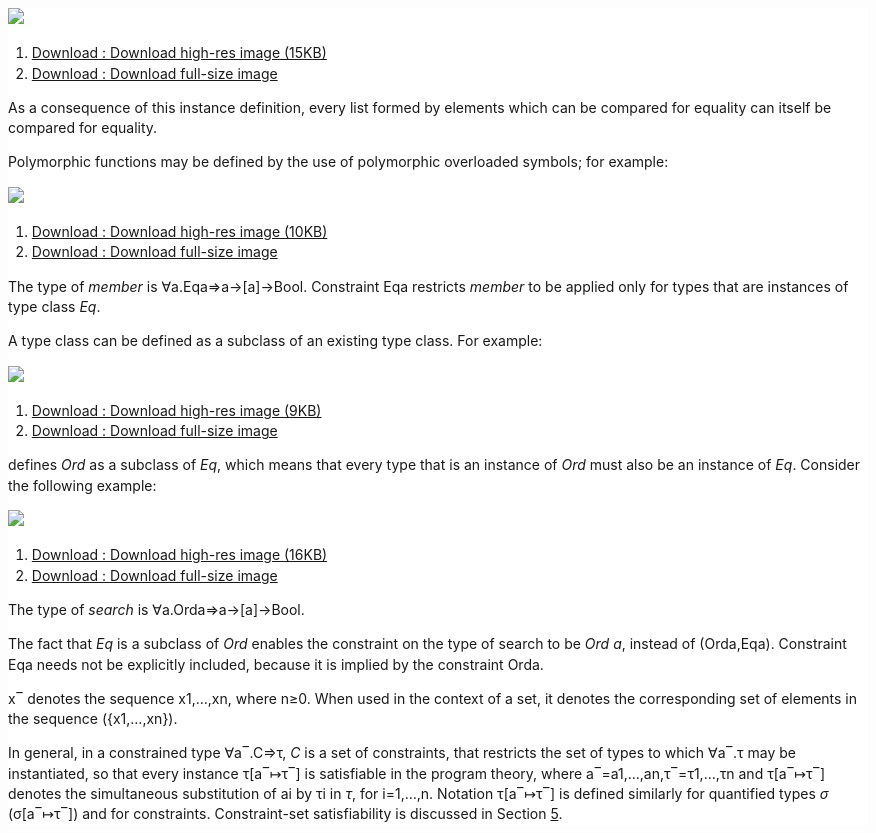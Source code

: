 ![](https://ars.els-cdn.com/content/image/1-s2.0-S0167642316000836-gr003.gif)

1.  [Download : Download high-res image (15KB)](https://ars.els-cdn.com/content/image/1-s2.0-S0167642316000836-gr003_lrg.gif "Download high-res image (15KB)")
2.  [Download : Download full-size image](https://ars.els-cdn.com/content/image/1-s2.0-S0167642316000836-gr003.gif "Download full-size image")

As a consequence of this instance definition, every list formed by elements which can be compared for equality can itself be compared for equality.

Polymorphic functions may be defined by the use of polymorphic overloaded symbols; for example:

![](https://ars.els-cdn.com/content/image/1-s2.0-S0167642316000836-gr004.gif)

1.  [Download : Download high-res image (10KB)](https://ars.els-cdn.com/content/image/1-s2.0-S0167642316000836-gr004_lrg.gif "Download high-res image (10KB)")
2.  [Download : Download full-size image](https://ars.els-cdn.com/content/image/1-s2.0-S0167642316000836-gr004.gif "Download full-size image")

The type of _member_ is ∀a.Eqa⇒a→\[a\]→Bool. Constraint Eqa restricts _member_ to be applied only for types that are instances of type class _Eq_.

A type class can be defined as a subclass of an existing type class. For example:

![](https://ars.els-cdn.com/content/image/1-s2.0-S0167642316000836-gr005.gif)

1.  [Download : Download high-res image (9KB)](https://ars.els-cdn.com/content/image/1-s2.0-S0167642316000836-gr005_lrg.gif "Download high-res image (9KB)")
2.  [Download : Download full-size image](https://ars.els-cdn.com/content/image/1-s2.0-S0167642316000836-gr005.gif "Download full-size image")

defines _Ord_ as a subclass of _Eq_, which means that every type that is an instance of _Ord_ must also be an instance of _Eq_. Consider the following example:

![](https://ars.els-cdn.com/content/image/1-s2.0-S0167642316000836-gr006.gif)

1.  [Download : Download high-res image (16KB)](https://ars.els-cdn.com/content/image/1-s2.0-S0167642316000836-gr006_lrg.gif "Download high-res image (16KB)")
2.  [Download : Download full-size image](https://ars.els-cdn.com/content/image/1-s2.0-S0167642316000836-gr006.gif "Download full-size image")

The type of _search_ is ∀a.Orda⇒a→\[a\]→Bool.

The fact that _Eq_ is a subclass of _Ord_ enables the constraint on the type of search to be _Ord a_, instead of (Orda,Eqa). Constraint Eqa needs not be explicitly included, because it is implied by the constraint Orda.

x‾ denotes the sequence x1,…,xn, where n≥0. When used in the context of a set, it denotes the corresponding set of elements in the sequence ({x1,…,xn}).

In general, in a constrained type ∀a‾.C⇒τ, _C_ is a set of constraints, that restricts the set of types to which ∀a‾.τ may be instantiated, so that every instance τ\[a‾↦τ‾\] is satisfiable in the program theory, where a‾\=a1,…,an,τ‾\=τ1,…,τn and τ\[a‾↦τ‾\] denotes the simultaneous substitution of ai by τi in _τ_, for i\=1,…,n. Notation τ\[a‾↦τ‾\] is defined similarly for quantified types _σ_ (σ\[a‾↦τ‾\]) and for constraints. Constraint-set satisfiability is discussed in Section [5](#se0070).
